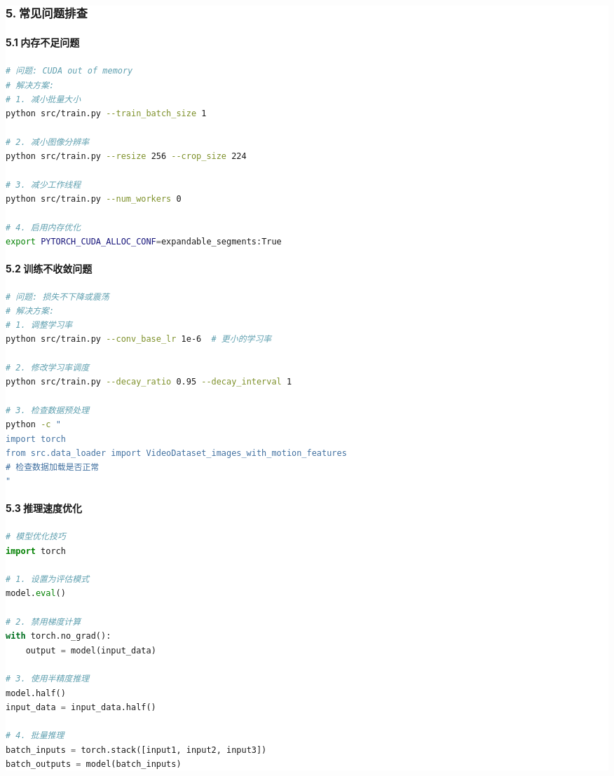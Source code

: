 ### 5. 常见问题排查

#### 5.1 内存不足问题
```bash
# 问题: CUDA out of memory
# 解决方案:
# 1. 减小批量大小
python src/train.py --train_batch_size 1

# 2. 减小图像分辨率
python src/train.py --resize 256 --crop_size 224

# 3. 减少工作线程
python src/train.py --num_workers 0

# 4. 启用内存优化
export PYTORCH_CUDA_ALLOC_CONF=expandable_segments:True
```

#### 5.2 训练不收敛问题
```bash
# 问题: 损失不下降或震荡
# 解决方案:
# 1. 调整学习率
python src/train.py --conv_base_lr 1e-6  # 更小的学习率

# 2. 修改学习率调度
python src/train.py --decay_ratio 0.95 --decay_interval 1

# 3. 检查数据预处理
python -c "
import torch
from src.data_loader import VideoDataset_images_with_motion_features
# 检查数据加载是否正常
"
```

#### 5.3 推理速度优化
```python
# 模型优化技巧
import torch

# 1. 设置为评估模式
model.eval()

# 2. 禁用梯度计算
with torch.no_grad():
    output = model(input_data)

# 3. 使用半精度推理
model.half()
input_data = input_data.half()

# 4. 批量推理
batch_inputs = torch.stack([input1, input2, input3])
batch_outputs = model(batch_inputs)
```
